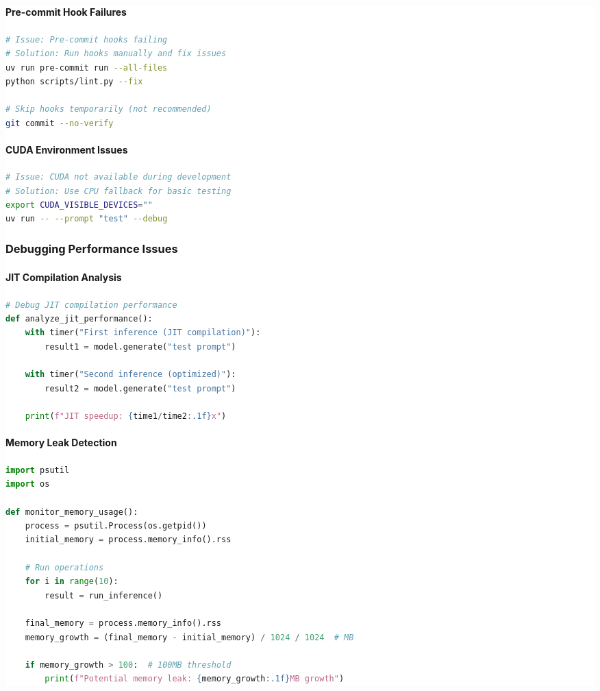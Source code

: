 #### Pre-commit Hook Failures
```bash
# Issue: Pre-commit hooks failing
# Solution: Run hooks manually and fix issues
uv run pre-commit run --all-files
python scripts/lint.py --fix

# Skip hooks temporarily (not recommended)
git commit --no-verify
```

#### CUDA Environment Issues
```bash
# Issue: CUDA not available during development
# Solution: Use CPU fallback for basic testing
export CUDA_VISIBLE_DEVICES=""
uv run -- --prompt "test" --debug
```

### Debugging Performance Issues

#### JIT Compilation Analysis
```python
# Debug JIT compilation performance
def analyze_jit_performance():
    with timer("First inference (JIT compilation)"):
        result1 = model.generate("test prompt")

    with timer("Second inference (optimized)"):
        result2 = model.generate("test prompt")

    print(f"JIT speedup: {time1/time2:.1f}x")
```

#### Memory Leak Detection
```python
import psutil
import os

def monitor_memory_usage():
    process = psutil.Process(os.getpid())
    initial_memory = process.memory_info().rss

    # Run operations
    for i in range(10):
        result = run_inference()

    final_memory = process.memory_info().rss
    memory_growth = (final_memory - initial_memory) / 1024 / 1024  # MB

    if memory_growth > 100:  # 100MB threshold
        print(f"Potential memory leak: {memory_growth:.1f}MB growth")
```
